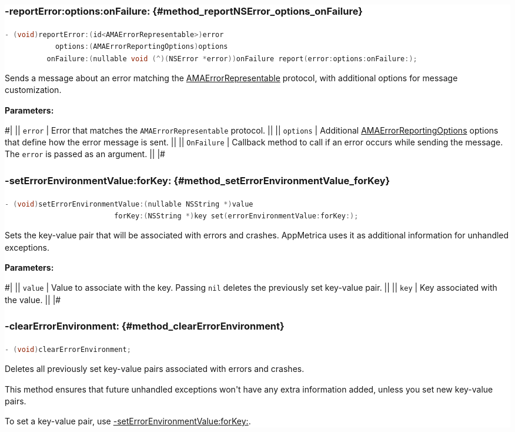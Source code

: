### -reportError:options:onFailure: {#method_reportNSError_options_onFailure}

```objectivec translate=no
- (void)reportError:(id<AMAErrorRepresentable>)error
            options:(AMAErrorReportingOptions)options
          onFailure:(nullable void (^)(NSError *error))onFailure report(error:options:onFailure:);
```

Sends a message about an error matching the [AMAErrorRepresentable](AMAErrorRepresentable.md) protocol, with additional options for message customization.

**Parameters:**

#|
|| `error` | Error that matches the `AMAErrorRepresentable` protocol. ||
|| `options` | Additional [AMAErrorReportingOptions](AMAErrorReportingOptions.md) options that define how the error message is sent. ||
|| `OnFailure` | Callback method to call if an error occurs while sending the message. The `error` is passed as an argument. ||
|#

### -setErrorEnvironmentValue:forKey: {#method_setErrorEnvironmentValue_forKey}

```objectivec translate=no
- (void)setErrorEnvironmentValue:(nullable NSString *)value
                          forKey:(NSString *)key set(errorEnvironmentValue:forKey:);
```

Sets the key-value pair that will be associated with errors and crashes. AppMetrica uses it as additional information for unhandled exceptions.

**Parameters:**

#|
|| `value` | Value to associate with the key. Passing `nil` deletes the previously set key-value pair. ||
|| `key` | Key associated with the value. ||
|#

### -clearErrorEnvironment: {#method_clearErrorEnvironment}

```objectivec translate=no
- (void)clearErrorEnvironment;
```

Deletes all previously set key-value pairs associated with errors and crashes.

This method ensures that future unhandled exceptions won't have any extra information added, unless you set new key-value pairs.

To set a key-value pair, use [-setErrorEnvironmentValue:forKey:](#method_setErrorEnvironmentValue_forKey).
